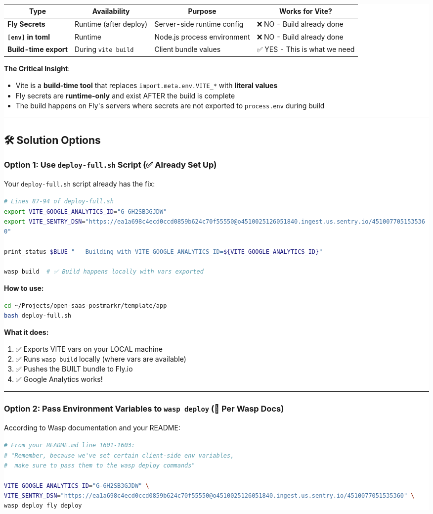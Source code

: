 | Type | Availability | Purpose | Works for Vite? |
|------|-------------|---------|-----------------|
| **Fly Secrets** | Runtime (after deploy) | Server-side runtime config | ❌ NO - Build already done |
| **`[env]` in toml** | Runtime | Node.js process environment | ❌ NO - Build already done |
| **Build-time export** | During `vite build` | Client bundle values | ✅ YES - This is what we need |

**The Critical Insight**:
- Vite is a **build-time tool** that replaces `import.meta.env.VITE_*` with **literal values**
- Fly secrets are **runtime-only** and exist AFTER the build is complete
- The build happens on Fly's servers where secrets are not exported to `process.env` during build

---

## 🛠️ Solution Options

### Option 1: Use `deploy-full.sh` Script (✅ Already Set Up)

Your `deploy-full.sh` script already has the fix:

```bash
# Lines 87-94 of deploy-full.sh
export VITE_GOOGLE_ANALYTICS_ID="G-6H2SB3GJDW"
export VITE_SENTRY_DSN="https://ea1a698c4ecd0ccd0859b624c70f55550@o4510025126051840.ingest.us.sentry.io/4510077051535360"

print_status $BLUE "   Building with VITE_GOOGLE_ANALYTICS_ID=${VITE_GOOGLE_ANALYTICS_ID}"

wasp build  # ✅ Build happens locally with vars exported
```

**How to use:**
```bash
cd ~/Projects/open-saas-postmarkr/template/app
bash deploy-full.sh
```

**What it does:**
1. ✅ Exports VITE vars on your LOCAL machine
2. ✅ Runs `wasp build` locally (where vars are available)
3. ✅ Pushes the BUILT bundle to Fly.io
4. ✅ Google Analytics works!

---

### Option 2: Pass Environment Variables to `wasp deploy` (📖 Per Wasp Docs)

According to Wasp documentation and your README:

```bash
# From your README.md line 1601-1603:
# "Remember, because we've set certain client-side env variables, 
#  make sure to pass them to the wasp deploy commands"

VITE_GOOGLE_ANALYTICS_ID="G-6H2SB3GJDW" \
VITE_SENTRY_DSN="https://ea1a698c4ecd0ccd0859b624c70f55550@o4510025126051840.ingest.us.sentry.io/4510077051535360" \
wasp deploy fly deploy
```
